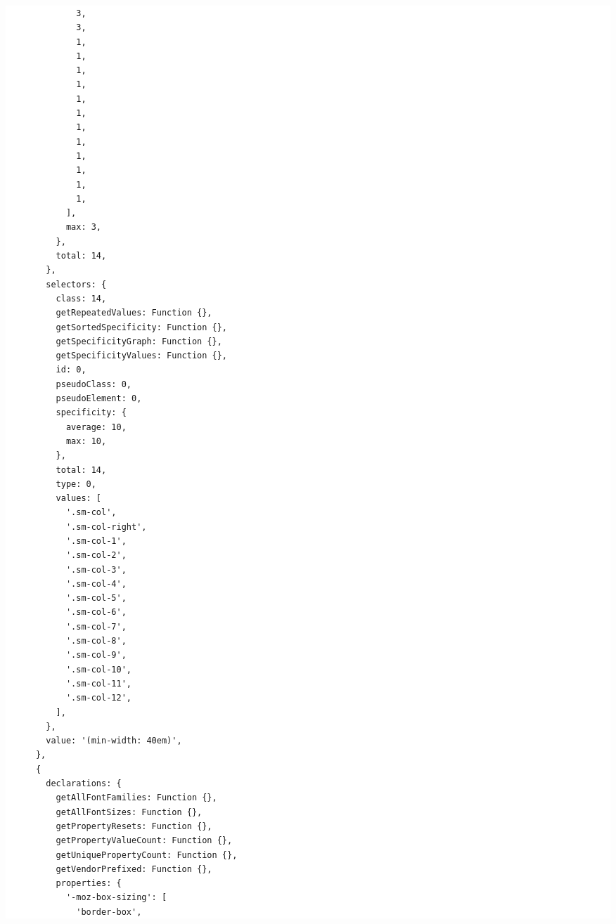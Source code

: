                   3,
                  3,
                  1,
                  1,
                  1,
                  1,
                  1,
                  1,
                  1,
                  1,
                  1,
                  1,
                  1,
                  1,
                ],
                max: 3,
              },
              total: 14,
            },
            selectors: {
              class: 14,
              getRepeatedValues: Function {},
              getSortedSpecificity: Function {},
              getSpecificityGraph: Function {},
              getSpecificityValues: Function {},
              id: 0,
              pseudoClass: 0,
              pseudoElement: 0,
              specificity: {
                average: 10,
                max: 10,
              },
              total: 14,
              type: 0,
              values: [
                '.sm-col',
                '.sm-col-right',
                '.sm-col-1',
                '.sm-col-2',
                '.sm-col-3',
                '.sm-col-4',
                '.sm-col-5',
                '.sm-col-6',
                '.sm-col-7',
                '.sm-col-8',
                '.sm-col-9',
                '.sm-col-10',
                '.sm-col-11',
                '.sm-col-12',
              ],
            },
            value: '(min-width: 40em)',
          },
          {
            declarations: {
              getAllFontFamilies: Function {},
              getAllFontSizes: Function {},
              getPropertyResets: Function {},
              getPropertyValueCount: Function {},
              getUniquePropertyCount: Function {},
              getVendorPrefixed: Function {},
              properties: {
                '-moz-box-sizing': [
                  'border-box',